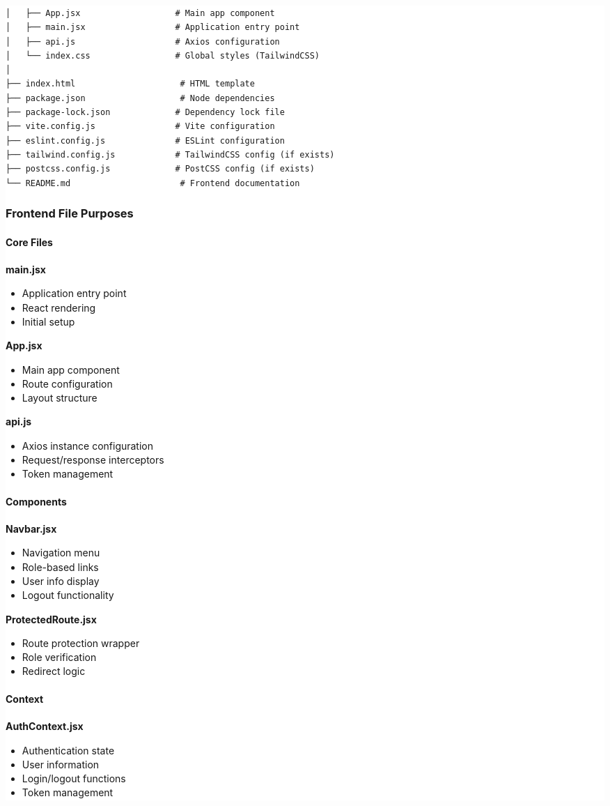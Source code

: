 ```
│   ├── App.jsx                   # Main app component
│   ├── main.jsx                  # Application entry point
│   ├── api.js                    # Axios configuration
│   └── index.css                 # Global styles (TailwindCSS)
│
├── index.html                     # HTML template
├── package.json                   # Node dependencies
├── package-lock.json             # Dependency lock file
├── vite.config.js                # Vite configuration
├── eslint.config.js              # ESLint configuration
├── tailwind.config.js            # TailwindCSS config (if exists)
├── postcss.config.js             # PostCSS config (if exists)
└── README.md                      # Frontend documentation
```

### Frontend File Purposes

#### Core Files

**main.jsx**
- Application entry point
- React rendering
- Initial setup

**App.jsx**
- Main app component
- Route configuration
- Layout structure

**api.js**
- Axios instance configuration
- Request/response interceptors
- Token management

#### Components

**Navbar.jsx**
- Navigation menu
- Role-based links
- User info display
- Logout functionality

**ProtectedRoute.jsx**
- Route protection wrapper
- Role verification
- Redirect logic

#### Context

**AuthContext.jsx**
- Authentication state
- User information
- Login/logout functions
- Token management
